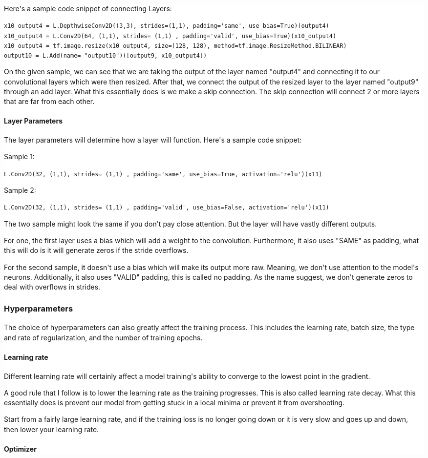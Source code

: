 Here's a sample code snippet of connecting Layers:

```
x10_output4 = L.DepthwiseConv2D((3,3), strides=(1,1), padding='same', use_bias=True)(output4)
x10_output4 = L.Conv2D(64, (1,1), strides= (1,1) , padding='valid', use_bias=True)(x10_output4)
x10_output4 = tf.image.resize(x10_output4, size=(128, 128), method=tf.image.ResizeMethod.BILINEAR)
output10 = L.Add(name= "output10")([output9, x10_output4])
```

On the given sample, we can see that we are taking the output of the layer named "output4" and connecting it to our convolutional layers which were then resized. After that, we connect the output of the resized layer to the layer named "output9" through an add layer. What this essentially does is we make a skip connection. The skip connection will connect 2 or more layers that are far from each other.

#### Layer Parameters

The layer parameters will determine how a layer will function. Here's a sample code snippet:

Sample 1:

```
L.Conv2D(32, (1,1), strides= (1,1) , padding='same', use_bias=True, activation='relu')(x11)
```

Sample 2:

```
L.Conv2D(32, (1,1), strides= (1,1) , padding='valid', use_bias=False, activation='relu')(x11)
```

The two sample might look the same if you don't pay close attention. But the layer will have vastly different outputs.

For one, the first layer uses a bias which will add a weight to the convolution. Furthermore, it also uses "SAME" as padding, what this will do is it will generate zeros if the stride overflows.

For the second sample, it doesn't use a bias which will make its output more raw. Meaning, we don't use attention to the model's neurons. Additionally, it also uses "VALID" padding, this is called no padding. As the name suggest, we don't generate zeros to deal with overflows in strides.

### Hyperparameters

The choice of hyperparameters can also greatly affect the training process. This includes the learning rate, batch size, the type and rate of regularization, and the number of training epochs.

#### Learning rate

Different learning rate will certainly affect a model training's ability to converge to the lowest point in the gradient.

A good rule that I follow is to lower the learning rate as the training progresses. This is also called learning rate decay. What this essentially does is prevent our model from getting stuck in a local minima or prevent it from overshooting.

Start from a fairly large learning rate, and if the training loss is no longer going down or it is very slow and goes up and down, then lower your learning rate.

#### Optimizer
